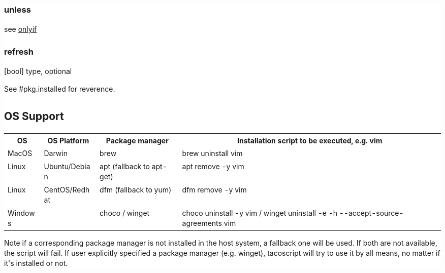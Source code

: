 ### unless
see [onlyif](../../general/conditionals/unless.md)

### refresh
[bool] type, optional

See #pkg.installed for reverence.

## OS Support
<table>
<tr>
<th>OS</th>
<th>OS Platform</th>
<th>Package manager</th>
<th>Installation script to be executed, e.g. vim</th>
</tr>
<tr>
<td>MacOS</td>
<td>Darwin</td>
<td>brew</td>
<td>brew uninstall vim</td>
</tr>
<tr>
<td>Linux</td>
<td>Ubuntu/Debian</td>
<td>apt (fallback to apt-get)</td>
<td>apt remove -y vim</td>
</tr>
<tr>
<td>Linux</td>
<td>CentOS/Redhat</td>
<td>dfm (fallback to yum)</td>
<td>dfm remove -y vim</td>
</tr>
<tr>
<td>Windows</td>
<td></td>
<td>choco / winget</td>
<td>choco uninstall -y vim / winget uninstall -e -h --accept-source-agreements vim</td>
</tr>
</table>

Note if a corresponding package manager is not installed in the host system, a fallback one will be used. If both are not available, the script will fail. If user explicitly specified a package manager (e.g. winget), tacoscript will try to use it by all means, no matter if it's installed or not.
